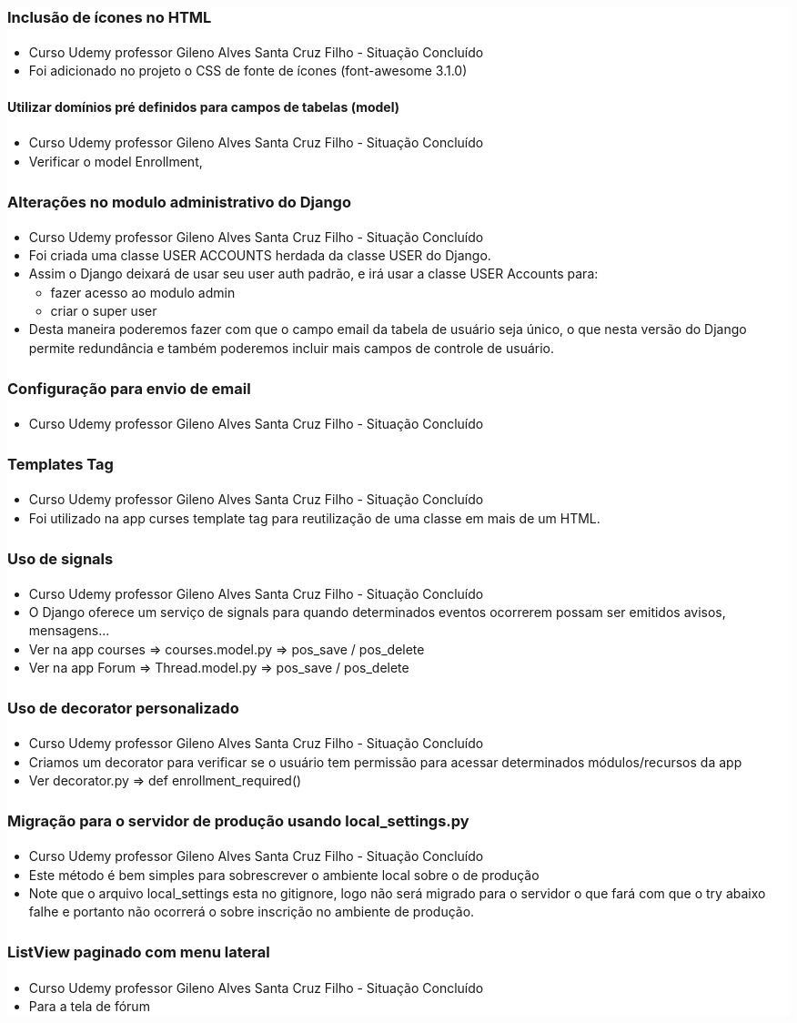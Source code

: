 ### Inclusão de ícones no HTML
* Curso Udemy professor Gileno Alves Santa Cruz Filho - Situação Concluído
* Foi adicionado no projeto o CSS de fonte de ícones (font-awesome 3.1.0)

#### Utilizar domínios pré definidos para campos de tabelas (model)
* Curso Udemy professor Gileno Alves Santa Cruz Filho - Situação Concluído
* Verificar o model Enrollment,

### Alterações no modulo administrativo do Django
* Curso Udemy professor Gileno Alves Santa Cruz Filho - Situação Concluído
* Foi criada uma classe USER ACCOUNTS herdada da classe USER do Django.
* Assim o Django deixará de usar seu user auth padrão, e irá usar a classe USER Accounts para:
    <ul>
    <li>fazer acesso ao modulo admin
    <li>criar o super user
    </ul>
* Desta maneira poderemos fazer com que o campo email da tabela de usuário seja único, o que nesta versão do Django permite redundância e também poderemos incluir mais campos de controle de usuário.

### Configuração para envio de email
* Curso Udemy professor Gileno Alves Santa Cruz Filho - Situação Concluído

### Templates Tag
* Curso Udemy professor Gileno Alves Santa Cruz Filho - Situação Concluído
* Foi utilizado na app curses template tag para reutilização de uma classe em mais de um HTML.

### Uso de signals
* Curso Udemy professor Gileno Alves Santa Cruz Filho - Situação Concluído
* O Django oferece um serviço de signals para quando determinados eventos ocorrerem possam ser emitidos avisos, mensagens...
* Ver na app courses => courses.model.py => pos_save / pos_delete
* Ver na app Forum => Thread.model.py => pos_save / pos_delete

### Uso de decorator personalizado
* Curso Udemy professor Gileno Alves Santa Cruz Filho - Situação Concluído
* Criamos um decorator para verificar se o usuário tem permissão para acessar determinados módulos/recursos da app
* Ver decorator.py => def enrollment_required()

### Migração para o servidor de produção usando local_settings.py
* Curso Udemy professor Gileno Alves Santa Cruz Filho - Situação Concluído
* Este método é bem simples para sobrescrever o ambiente local sobre o de produção
* Note que o arquivo local_settings esta no gitignore, logo não será migrado para o servidor o que fará com que o try abaixo falhe e portanto não ocorrerá o sobre inscrição no ambiente de produção.

### ListView paginado com menu lateral
* Curso Udemy professor Gileno Alves Santa Cruz Filho - Situação Concluído
* Para a tela de fórum

